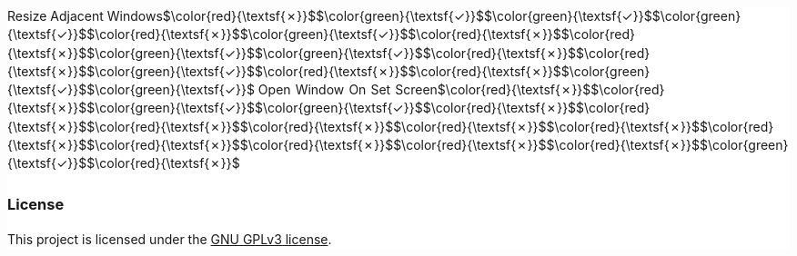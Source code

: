 <tr><td>Resize Adjacent Windows</td><td>$\color{red}{\textsf{✗}}$</td><td>$\color{green}{\textsf{✓}}$</td><td>$\color{green}{\textsf{✓}}$</td><td>$\color{green}{\textsf{✓}}$</td><td>$\color{red}{\textsf{✗}}$</td><td>$\color{green}{\textsf{✓}}$</td><td>$\color{red}{\textsf{✗}}$</td><td>$\color{red}{\textsf{✗}}$</td><td>$\color{green}{\textsf{✓}}$</td><td>$\color{green}{\textsf{✓}}$</td><td>$\color{red}{\textsf{✗}}$</td><td>$\color{red}{\textsf{✗}}$</td><td>$\color{green}{\textsf{✓}}$</td><td>$\color{red}{\textsf{✗}}$</td><td>$\color{red}{\textsf{✗}}$</td><td>$\color{green}{\textsf{✓}}$</td><td>$\color{green}{\textsf{✓}}$</td></tr>
<tr><td>Open&#8239;&#8239;Window&#8239;&#8239;On&#8239;&#8239;Set&#8239;&#8239;Screen</td><td>$\color{red}{\textsf{✗}}$</td><td>$\color{red}{\textsf{✗}}$</td><td>$\color{green}{\textsf{✓}}$</td><td>$\color{green}{\textsf{✓}}$</td><td>$\color{red}{\textsf{✗}}$</td><td>$\color{red}{\textsf{✗}}$</td><td>$\color{red}{\textsf{✗}}$</td><td>$\color{red}{\textsf{✗}}$</td><td>$\color{red}{\textsf{✗}}$</td><td>$\color{red}{\textsf{✗}}$</td><td>$\color{red}{\textsf{✗}}$</td><td>$\color{red}{\textsf{✗}}$</td><td>$\color{red}{\textsf{✗}}$</td><td>$\color{red}{\textsf{✗}}$</td><td>$\color{red}{\textsf{✗}}$</td><td>$\color{green}{\textsf{✓}}$</td><td>$\color{red}{\textsf{✗}}$</td></tr>
</table>

### License

This project is licensed under the [GNU GPLv3 license](LICENSE).
